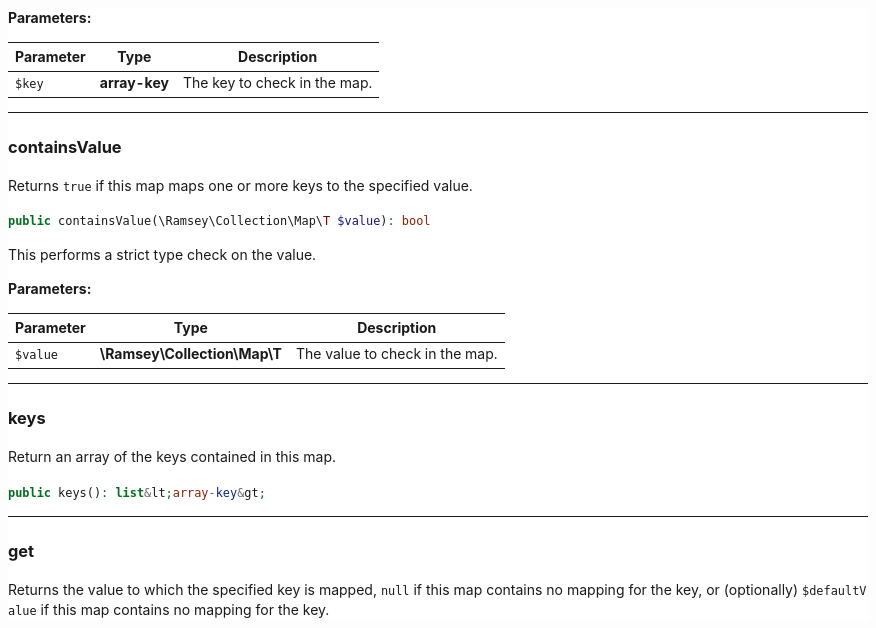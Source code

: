 
**Parameters:**

| Parameter | Type | Description |
|-----------|------|-------------|
| `$key` | **array-key** | The key to check in the map. |





***

### containsValue

Returns `true` if this map maps one or more keys to the specified value.

```php
public containsValue(\Ramsey\Collection\Map\T $value): bool
```

This performs a strict type check on the value.






**Parameters:**

| Parameter | Type | Description |
|-----------|------|-------------|
| `$value` | **\Ramsey\Collection\Map\T** | The value to check in the map. |





***

### keys

Return an array of the keys contained in this map.

```php
public keys(): list&lt;array-key&gt;
```












***

### get

Returns the value to which the specified key is mapped, `null` if this
map contains no mapping for the key, or (optionally) `$defaultValue` if
this map contains no mapping for the key.
